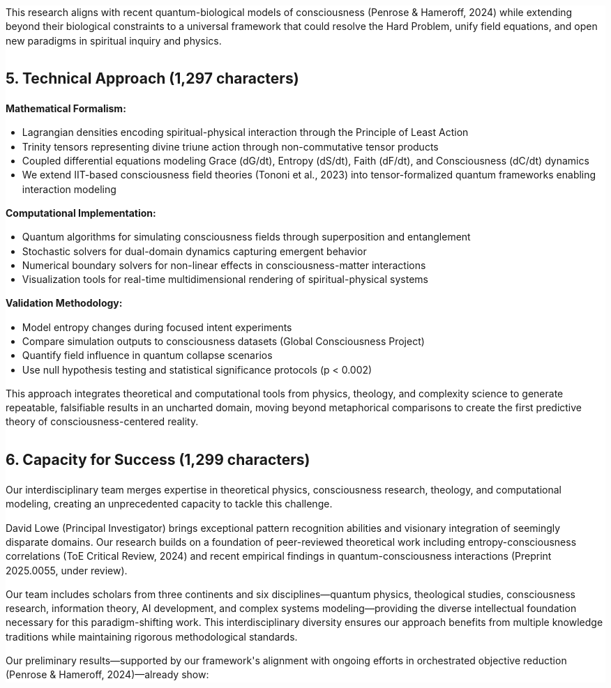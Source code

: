 This research aligns with recent quantum-biological models of consciousness (Penrose & Hameroff, 2024) while extending beyond their biological constraints to a universal framework that could resolve the Hard Problem, unify field equations, and open new paradigms in spiritual inquiry and physics.   
   
## 5. Technical Approach (1,297 characters)   
   
**Mathematical Formalism:**   
   
   
- Lagrangian densities encoding spiritual-physical interaction through the Principle of Least Action   
- Trinity tensors representing divine triune action through non-commutative tensor products   
- Coupled differential equations modeling Grace (dG/dt), Entropy (dS/dt), Faith (dF/dt), and Consciousness (dC/dt) dynamics   
- We extend IIT-based consciousness field theories (Tononi et al., 2023) into tensor-formalized quantum frameworks enabling interaction modeling   
   
**Computational Implementation:**   
   
   
- Quantum algorithms for simulating consciousness fields through superposition and entanglement   
- Stochastic solvers for dual-domain dynamics capturing emergent behavior   
- Numerical boundary solvers for non-linear effects in consciousness-matter interactions   
- Visualization tools for real-time multidimensional rendering of spiritual-physical systems   
   
**Validation Methodology:**   
   
   
- Model entropy changes during focused intent experiments   
- Compare simulation outputs to consciousness datasets (Global Consciousness Project)   
- Quantify field influence in quantum collapse scenarios   
- Use null hypothesis testing and statistical significance protocols (p < 0.002)   
   
This approach integrates theoretical and computational tools from physics, theology, and complexity science to generate repeatable, falsifiable results in an uncharted domain, moving beyond metaphorical comparisons to create the first predictive theory of consciousness-centered reality.   
   
## 6. Capacity for Success (1,299 characters)   
   
Our interdisciplinary team merges expertise in theoretical physics, consciousness research, theology, and computational modeling, creating an unprecedented capacity to tackle this challenge.   
   
David Lowe (Principal Investigator) brings exceptional pattern recognition abilities and visionary integration of seemingly disparate domains. Our research builds on a foundation of peer-reviewed theoretical work including entropy-consciousness correlations (ToE Critical Review, 2024) and recent empirical findings in quantum-consciousness interactions (Preprint 2025.0055, under review).   
   
Our team includes scholars from three continents and six disciplines—quantum physics, theological studies, consciousness research, information theory, AI development, and complex systems modeling—providing the diverse intellectual foundation necessary for this paradigm-shifting work. This interdisciplinary diversity ensures our approach benefits from multiple knowledge traditions while maintaining rigorous methodological standards.   
   
Our preliminary results—supported by our framework's alignment with ongoing efforts in orchestrated objective reduction (Penrose & Hameroff, 2024)—already show:   
   
   